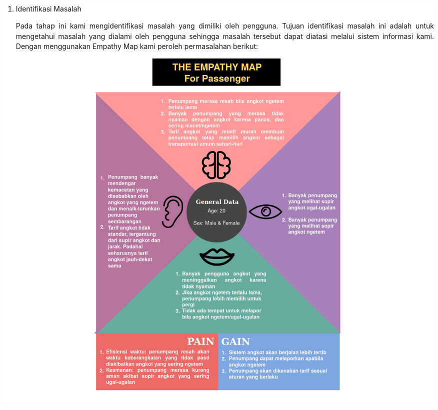 1. Identifikasi Masalah

   <p style="text-align: justify">Pada tahap ini kami mengidentifikasi masalah yang dimiliki oleh pengguna. Tujuan identifikasi masalah ini adalah untuk mengetahui masalah yang dialami oleh pengguna sehingga masalah tersebut dapat diatasi melalui sistem informasi kami. Dengan menggunakan Empathy Map kami peroleh permasalahan berikut:</p>

<p align="center">
  <img width=500 src="Documentations/Empathy Map/Empathy Map_ Passenger.png" />
</p>
